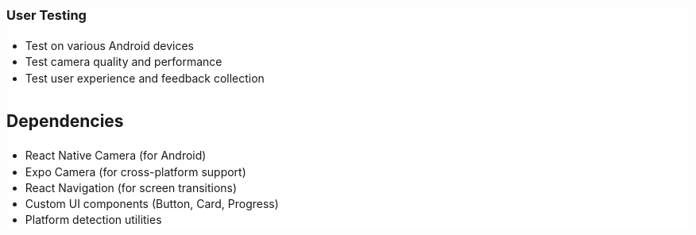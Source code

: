 ### User Testing
- Test on various Android devices
- Test camera quality and performance
- Test user experience and feedback collection

## Dependencies

- React Native Camera (for Android)
- Expo Camera (for cross-platform support)
- React Navigation (for screen transitions)
- Custom UI components (Button, Card, Progress)
- Platform detection utilities
